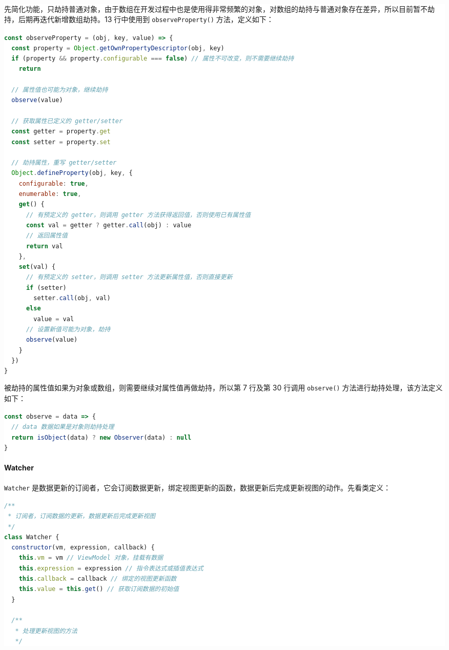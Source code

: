 先简化功能，只劫持普通对象，由于数组在开发过程中也是使用得非常频繁的对象，对数组的劫持与普通对象存在差异，所以目前暂不劫持，后期再迭代新增数组劫持。13 行中使用到 `observeProperty()` 方法，定义如下：

```js
const observeProperty = (obj, key, value) => {
  const property = Object.getOwnPropertyDescriptor(obj, key)
  if (property && property.configurable === false) // 属性不可改变，则不需要继续劫持
    return

  // 属性值也可能为对象，继续劫持
  observe(value)

  // 获取属性已定义的 getter/setter
  const getter = property.get
  const setter = property.set

  // 劫持属性，重写 getter/setter
  Object.defineProperty(obj, key, {
    configurable: true,
    enumerable: true,
    get() {
      // 有预定义的 getter，则调用 getter 方法获得返回值，否则使用已有属性值
      const val = getter ? getter.call(obj) : value
      // 返回属性值
      return val
    },
    set(val) {
      // 有预定义的 setter，则调用 setter 方法更新属性值，否则直接更新
      if (setter)
        setter.call(obj, val)
      else
        value = val
      // 设置新值可能为对象，劫持
      observe(value)
    }
  })
}
```

被劫持的属性值如果为对象或数组，则需要继续对属性值再做劫持，所以第 7 行及第 30 行调用 `observe()` 方法进行劫持处理，该方法定义如下：

```js
const observe = data => {
  // data 数据如果是对象则劫持处理
  return isObject(data) ? new Observer(data) : null
}
```

#### Watcher

`Watcher` 是数据更新的订阅者，它会订阅数据更新，绑定视图更新的函数，数据更新后完成更新视图的动作。先看类定义：

```js
/**
 * 订阅者，订阅数据的更新，数据更新后完成更新视图
 */
class Watcher {
  constructor(vm, expression, callback) {
    this.vm = vm // ViewModel 对象，挂载有数据
    this.expression = expression // 指令表达式或插值表达式
    this.callback = callback // 绑定的视图更新函数
    this.value = this.get() // 获取订阅数据的初始值
  }

  /**
   * 处理更新视图的方法
   */
```